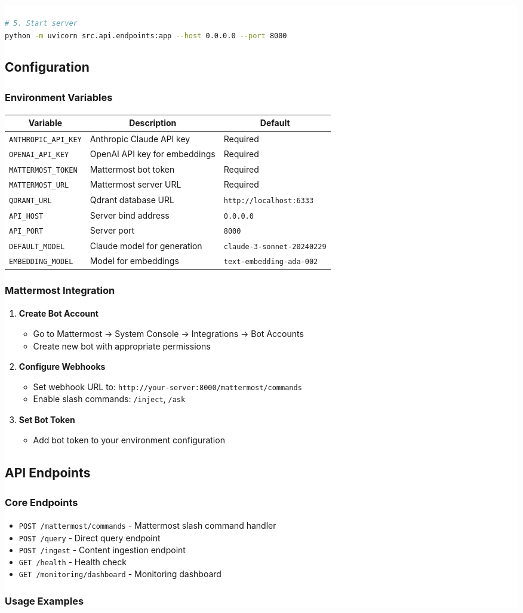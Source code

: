 ```bash

# 5. Start server
python -m uvicorn src.api.endpoints:app --host 0.0.0.0 --port 8000
```

## Configuration

### Environment Variables

| Variable | Description | Default |
|----------|-------------|---------|
| `ANTHROPIC_API_KEY` | Anthropic Claude API key | Required |
| `OPENAI_API_KEY` | OpenAI API key for embeddings | Required |
| `MATTERMOST_TOKEN` | Mattermost bot token | Required |
| `MATTERMOST_URL` | Mattermost server URL | Required |
| `QDRANT_URL` | Qdrant database URL | `http://localhost:6333` |
| `API_HOST` | Server bind address | `0.0.0.0` |
| `API_PORT` | Server port | `8000` |
| `DEFAULT_MODEL` | Claude model for generation | `claude-3-sonnet-20240229` |
| `EMBEDDING_MODEL` | Model for embeddings | `text-embedding-ada-002` |

### Mattermost Integration

1. **Create Bot Account**
   - Go to Mattermost → System Console → Integrations → Bot Accounts
   - Create new bot with appropriate permissions

2. **Configure Webhooks**
   - Set webhook URL to: `http://your-server:8000/mattermost/commands`
   - Enable slash commands: `/inject`, `/ask`

3. **Set Bot Token**
   - Add bot token to your environment configuration

## API Endpoints

### Core Endpoints

- `POST /mattermost/commands` - Mattermost slash command handler
- `POST /query` - Direct query endpoint
- `POST /ingest` - Content ingestion endpoint
- `GET /health` - Health check
- `GET /monitoring/dashboard` - Monitoring dashboard

### Usage Examples
